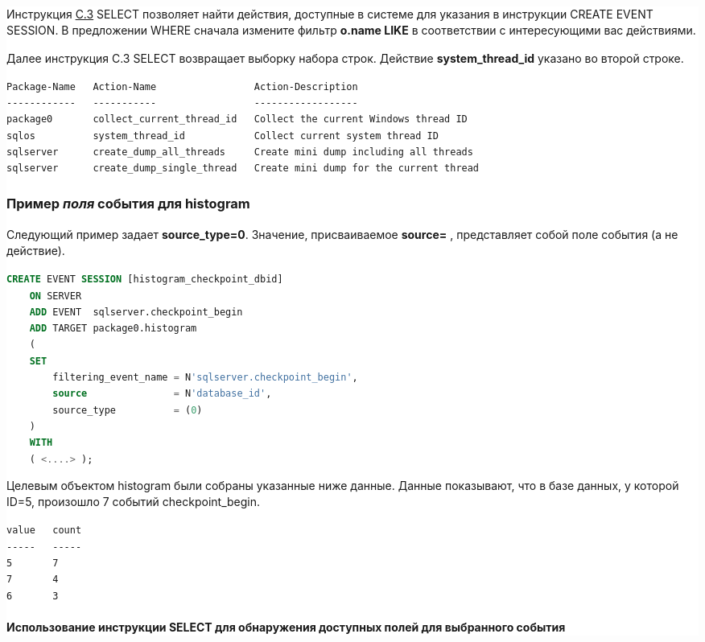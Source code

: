 
Инструкция [C.3](../../relational-databases/extended-events/selects-and-joins-from-system-views-for-extended-events-in-sql-server.md#section_C_3_select_all_available_objects) SELECT позволяет найти действия, доступные в системе для указания в инструкции CREATE EVENT SESSION. В предложении WHERE сначала измените фильтр **o.name LIKE** в соответствии с интересующими вас действиями.


Далее инструкция C.3 SELECT возвращает выборку набора строк. Действие **system_thread_id** указано во второй строке.


```
Package-Name   Action-Name                 Action-Description
------------   -----------                 ------------------
package0       collect_current_thread_id   Collect the current Windows thread ID
sqlos          system_thread_id            Collect current system thread ID
sqlserver      create_dump_all_threads     Create mini dump including all threads
sqlserver      create_dump_single_thread   Create mini dump for the current thread
```


### <a name="event-field-example-for-histogram"></a>Пример *поля* события для histogram


Следующий пример задает **source_type=0**. Значение, присваиваемое **source=** , представляет собой поле события (а не действие).



```sql
CREATE EVENT SESSION [histogram_checkpoint_dbid]
    ON SERVER 
    ADD EVENT  sqlserver.checkpoint_begin
    ADD TARGET package0.histogram
    (
    SET
        filtering_event_name = N'sqlserver.checkpoint_begin',
        source               = N'database_id',
        source_type          = (0)
    )
    WITH
    ( <....> );
```


Целевым объектом histogram были собраны указанные ниже данные. Данные показывают, что в базе данных, у которой ID=5, произошло 7 событий checkpoint_begin.


```
value   count
-----   -----
5       7
7       4
6       3
```


#### <a name="select-to-discover-available-fields-on-your-chosen-event"></a>Использование инструкции SELECT для обнаружения доступных полей для выбранного события
